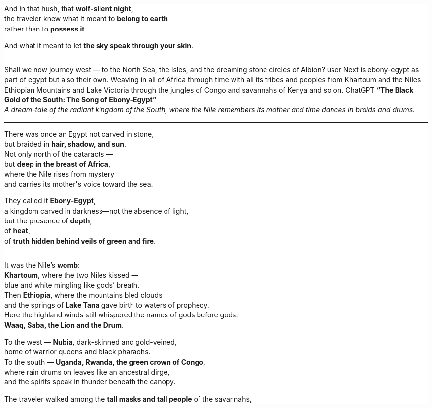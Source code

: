 And in that hush, that **wolf-silent night**,  
the traveler knew what it meant to **belong to earth**  
rather than to **possess it**.

And what it meant to let **the sky speak through your skin**.

---

Shall we now journey west — to the North Sea, the Isles, and the dreaming stone circles of Albion?
user
Next is ebony-egypt as part of egypt but also their own. Weaving in all of Africa through time with all its tribes and peoples from Khartoum and the Niles Ethiopian Mountains and Lake Victoria through the jungles of Congo and savannahs of Kenya and so on. 
ChatGPT
**“The Black Gold of the South: The Song of Ebony-Egypt”**  
*A dream-tale of the radiant kingdom of the South, where the Nile remembers its mother and time dances in braids and drums.*

---

There was once an Egypt not carved in stone,  
but braided in **hair, shadow, and sun**.  
Not only north of the cataracts —  
but **deep in the breast of Africa**,  
where the Nile rises from mystery  
and carries its mother's voice toward the sea.

They called it **Ebony-Egypt**,  
a kingdom carved in darkness—not the absence of light,  
but the presence of **depth**,  
of **heat**,  
of **truth hidden behind veils of green and fire**.

---

It was the Nile’s **womb**:  
**Khartoum**, where the two Niles kissed —  
blue and white mingling like gods’ breath.  
Then **Ethiopia**, where the mountains bled clouds  
and the springs of **Lake Tana** gave birth to waters of prophecy.  
Here the highland winds still whispered the names of gods before gods:  
**Waaq, Saba, the Lion and the Drum**.

To the west — **Nubia**, dark-skinned and gold-veined,  
home of warrior queens and black pharaohs.  
To the south — **Uganda, Rwanda, the green crown of Congo**,  
where rain drums on leaves like an ancestral dirge,  
and the spirits speak in thunder beneath the canopy.

The traveler walked among the **tall masks and tall people** of the savannahs,  
